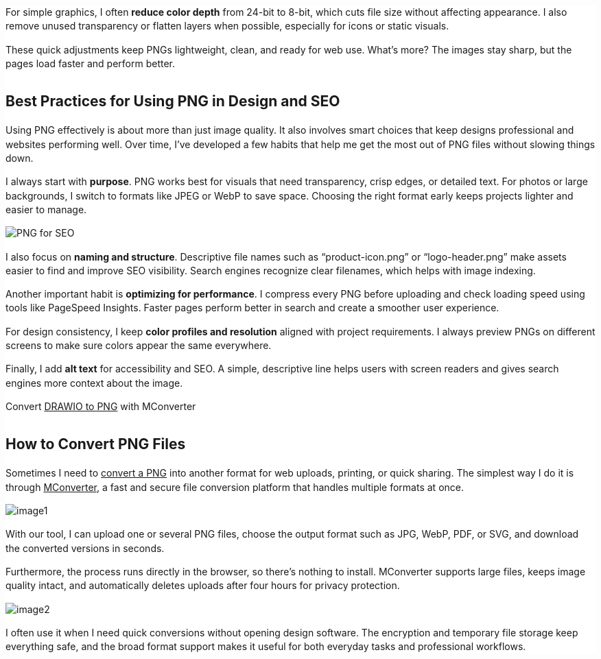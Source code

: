 For simple graphics, I often **reduce color depth** from 24-bit to 8-bit, which cuts file size without affecting appearance. I also remove unused transparency or flatten layers when possible, especially for icons or static visuals.

These quick adjustments keep PNGs lightweight, clean, and ready for web use. What’s more? The images stay sharp, but the pages load faster and perform better.

## **Best Practices for Using PNG in Design and SEO**

Using PNG effectively is about more than just image quality. It also involves smart choices that keep designs professional and websites performing well. Over time, I’ve developed a few habits that help me get the most out of PNG files without slowing things down.

I always start with **purpose**. PNG works best for visuals that need transparency, crisp edges, or detailed text. For photos or large backgrounds, I switch to formats like JPEG or WebP to save space. Choosing the right format early keeps projects lighter and easier to manage.

![PNG for SEO](image8.webp)

I also focus on **naming and structure**. Descriptive file names such as “product-icon.png” or “logo-header.png” make assets easier to find and improve SEO visibility. Search engines recognize clear filenames, which helps with image indexing.

Another important habit is **optimizing for performance**. I compress every PNG before uploading and check loading speed using tools like PageSpeed Insights. Faster pages perform better in search and create a smoother user experience.

For design consistency, I keep **color profiles and resolution** aligned with project requirements. I always preview PNGs on different screens to make sure colors appear the same everywhere.

Finally, I add **alt text** for accessibility and SEO. A simple, descriptive line helps users with screen readers and gives search engines more context about the image.

Convert [DRAWIO to PNG](https://mconverter.eu/convert/drawio/png/) with MConverter 

## **How to Convert PNG Files**

Sometimes I need to [convert a PNG](https://mconverter.eu/convert/png/) into another format for web uploads, printing, or quick sharing. The simplest way I do it is through [MConverter](https://mconverter.eu/), a fast and secure file conversion platform that handles multiple formats at once.

![image1](image1.webp)

With our tool, I can upload one or several PNG files, choose the output format such as JPG, WebP, PDF, or SVG, and download the converted versions in seconds. 

Furthermore, the process runs directly in the browser, so there’s nothing to install. MConverter supports large files, keeps image quality intact, and automatically deletes uploads after four hours for privacy protection.

![image2](image9.webp)

I often use it when I need quick conversions without opening design software. The encryption and temporary file storage keep everything safe, and the broad format support makes it useful for both everyday tasks and professional workflows.
